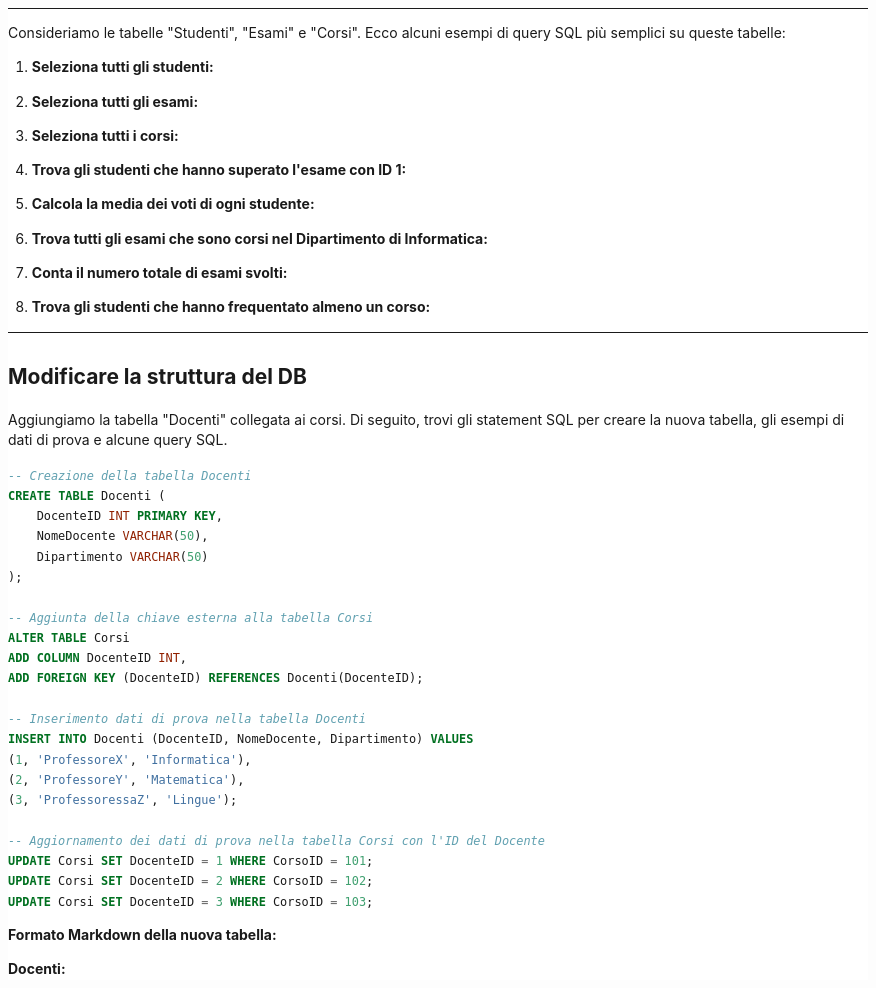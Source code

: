
---

Consideriamo le tabelle "Studenti", "Esami" e "Corsi". Ecco alcuni esempi di query SQL più semplici su queste tabelle:

1. **Seleziona tutti gli studenti:**

2. **Seleziona tutti gli esami:**

3. **Seleziona tutti i corsi:**

4. **Trova gli studenti che hanno superato l'esame con ID 1:**

5. **Calcola la media dei voti di ogni studente:**

6. **Trova tutti gli esami che sono corsi nel Dipartimento di Informatica:**

7. **Conta il numero totale di esami svolti:**

8. **Trova gli studenti che hanno frequentato almeno un corso:**


---

## Modificare la struttura del DB

Aggiungiamo la tabella "Docenti" collegata ai corsi. Di seguito, trovi gli statement SQL per creare la nuova tabella, gli esempi di dati di prova e alcune query SQL.

```sql
-- Creazione della tabella Docenti
CREATE TABLE Docenti (
    DocenteID INT PRIMARY KEY,
    NomeDocente VARCHAR(50),
    Dipartimento VARCHAR(50)
);

-- Aggiunta della chiave esterna alla tabella Corsi
ALTER TABLE Corsi
ADD COLUMN DocenteID INT,
ADD FOREIGN KEY (DocenteID) REFERENCES Docenti(DocenteID);

-- Inserimento dati di prova nella tabella Docenti
INSERT INTO Docenti (DocenteID, NomeDocente, Dipartimento) VALUES
(1, 'ProfessoreX', 'Informatica'),
(2, 'ProfessoreY', 'Matematica'),
(3, 'ProfessoressaZ', 'Lingue');

-- Aggiornamento dei dati di prova nella tabella Corsi con l'ID del Docente
UPDATE Corsi SET DocenteID = 1 WHERE CorsoID = 101;
UPDATE Corsi SET DocenteID = 2 WHERE CorsoID = 102;
UPDATE Corsi SET DocenteID = 3 WHERE CorsoID = 103;
```

**Formato Markdown della nuova tabella:**

**Docenti:**

